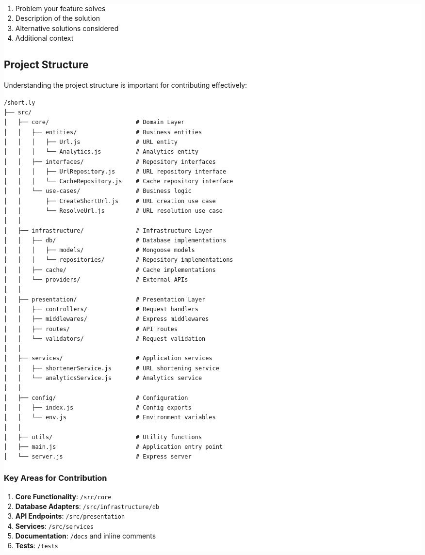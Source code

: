 1. Problem your feature solves
2. Description of the solution
3. Alternative solutions considered
4. Additional context

## Project Structure

Understanding the project structure is important for contributing effectively:

```
/short.ly
├── src/
│   ├── core/                         # Domain Layer
│   │   ├── entities/                 # Business entities
│   │   │   ├── Url.js                # URL entity
│   │   │   └── Analytics.js          # Analytics entity
│   │   ├── interfaces/               # Repository interfaces
│   │   │   ├── UrlRepository.js      # URL repository interface
│   │   │   └── CacheRepository.js    # Cache repository interface
│   │   └── use-cases/                # Business logic
│   │       ├── CreateShortUrl.js     # URL creation use case
│   │       └── ResolveUrl.js         # URL resolution use case
│   │
│   ├── infrastructure/               # Infrastructure Layer
│   │   ├── db/                       # Database implementations
│   │   │   ├── models/               # Mongoose models
│   │   │   └── repositories/         # Repository implementations
│   │   ├── cache/                    # Cache implementations
│   │   └── providers/                # External APIs
│   │
│   ├── presentation/                 # Presentation Layer
│   │   ├── controllers/              # Request handlers
│   │   ├── middlewares/              # Express middlewares
│   │   ├── routes/                   # API routes
│   │   └── validators/               # Request validation
│   │
│   ├── services/                     # Application services
│   │   ├── shortenerService.js       # URL shortening service
│   │   └── analyticsService.js       # Analytics service
│   │
│   ├── config/                       # Configuration
│   │   ├── index.js                  # Config exports
│   │   └── env.js                    # Environment variables
│   │
│   ├── utils/                        # Utility functions
│   ├── main.js                       # Application entry point
│   └── server.js                     # Express server
```

### Key Areas for Contribution

1. **Core Functionality**: `/src/core`
2. **Database Adapters**: `/src/infrastructure/db`
3. **API Endpoints**: `/src/presentation`
4. **Services**: `/src/services`
5. **Documentation**: `/docs` and inline comments
6. **Tests**: `/tests`
